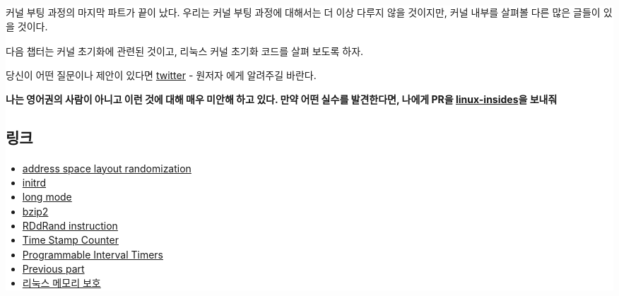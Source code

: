 커널 부팅 과정의 마지막 파트가 끝이 났다. 우리는 커널 부팅 과정에 대해서는 더 이상 다루지 않을 것이지만, 커널 내부를 살펴볼 다른 많은 글들이 있을 것이다.

다음 챕터는 커널 초기화에 관련된 것이고, 리눅스 커널 초기화 코드를 살펴 보도록 하자.

당신이 어떤 질문이나 제안이 있다면 [twitter](https://twitter.com/0xAX) - 원저자 에게 알려주길 바란다.

**나는 영어권의 사람이 아니고 이런 것에 대해 매우 미안해 하고 있다. 만약 어떤 실수를 발견한다면, 나에게 PR을 [linux-insides](https://github.com/0xAX/linux-internals)을 보내줘**

링크
--------------------------------------------------------------------------------

* [address space layout randomization](https://en.wikipedia.org/wiki/Address_space_layout_randomization)
* [initrd](http://en.wikipedia.org/wiki/Initrd)
* [long mode](http://en.wikipedia.org/wiki/Long_mode)
* [bzip2](http://www.bzip.org/)
* [RDdRand instruction](http://en.wikipedia.org/wiki/RdRand)
* [Time Stamp Counter](http://en.wikipedia.org/wiki/Time_Stamp_Counter)
* [Programmable Interval Timers](http://en.wikipedia.org/wiki/Intel_8253)
* [Previous part](https://github.com/0xAX/linux-insides/blob/master/Booting/linux-bootstrap-4.md)
* [리눅스 메모리 보호](https://bpsecblog.wordpress.com/2016/05/16/memory_protect_linux_1/)
